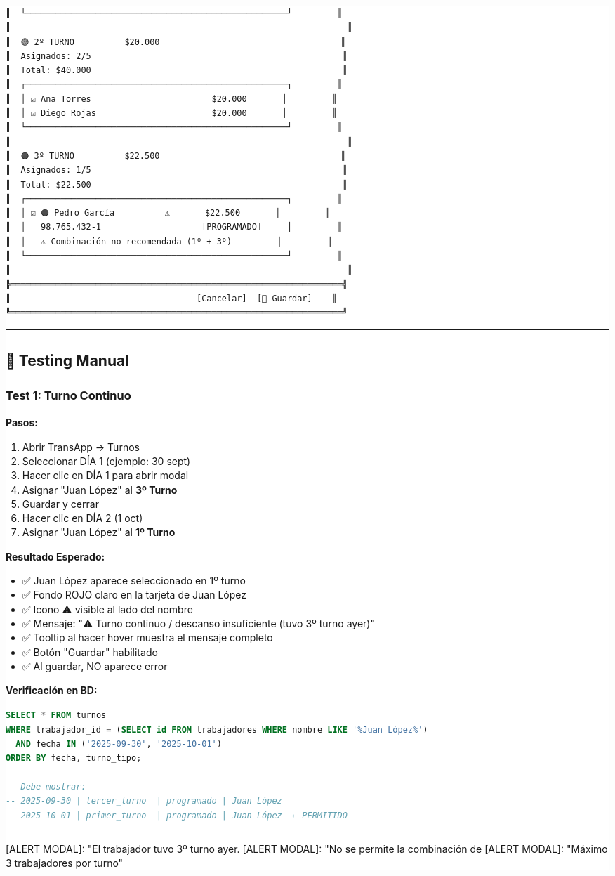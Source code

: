 ```
║  └────────────────────────────────────────────────────┘         ║
║                                                                   ║
║  🟢 2º TURNO          $20.000                                    ║
║  Asignados: 2/5                                                  ║
║  Total: $40.000                                                  ║
║  ┌────────────────────────────────────────────────────┐         ║
║  │ ☑ Ana Torres                        $20.000       │         ║
║  │ ☑ Diego Rojas                       $20.000       │         ║
║  └────────────────────────────────────────────────────┘         ║
║                                                                   ║
║  🟠 3º TURNO          $22.500                                    ║
║  Asignados: 1/5                                                  ║
║  Total: $22.500                                                  ║
║  ┌────────────────────────────────────────────────────┐         ║
║  │ ☑ 🟠 Pedro García          ⚠️       $22.500       │         ║
║  │   98.765.432-1                    [PROGRAMADO]     │         ║
║  │   ⚠️ Combinación no recomendada (1º + 3º)         │         ║
║  └────────────────────────────────────────────────────┘         ║
║                                                                   ║
╠══════════════════════════════════════════════════════════════════╣
║                                     [Cancelar]  [💾 Guardar]    ║
╚══════════════════════════════════════════════════════════════════╝
```

---

## 🧪 Testing Manual

### Test 1: Turno Continuo

**Pasos:**
1. Abrir TransApp → Turnos
2. Seleccionar DÍA 1 (ejemplo: 30 sept)
3. Hacer clic en DÍA 1 para abrir modal
4. Asignar "Juan López" al **3º Turno**
5. Guardar y cerrar
6. Hacer clic en DÍA 2 (1 oct)
7. Asignar "Juan López" al **1º Turno**

**Resultado Esperado:**
- ✅ Juan López aparece seleccionado en 1º turno
- ✅ Fondo ROJO claro en la tarjeta de Juan López
- ✅ Icono ⚠️ visible al lado del nombre
- ✅ Mensaje: "⚠️ Turno continuo / descanso insuficiente (tuvo 3º turno ayer)"
- ✅ Tooltip al hacer hover muestra el mensaje completo
- ✅ Botón "Guardar" habilitado
- ✅ Al guardar, NO aparece error

**Verificación en BD:**
```sql
SELECT * FROM turnos 
WHERE trabajador_id = (SELECT id FROM trabajadores WHERE nombre LIKE '%Juan López%')
  AND fecha IN ('2025-09-30', '2025-10-01')
ORDER BY fecha, turno_tipo;

-- Debe mostrar:
-- 2025-09-30 | tercer_turno  | programado | Juan López
-- 2025-10-01 | primer_turno  | programado | Juan López  ← PERMITIDO
```

---

[ALERT MODAL]: "El trabajador tuvo 3º turno ayer. 
[ALERT MODAL]: "No se permite la combinación de 
[ALERT MODAL]: "Máximo 3 trabajadores por turno"
